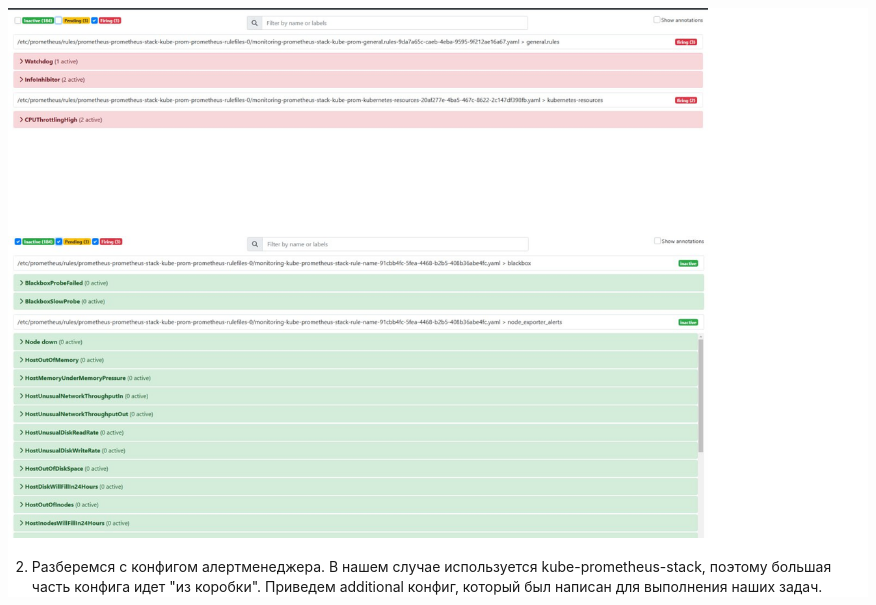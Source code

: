 <img src="img/status3.jpg" width="700">

<img src="img/status4.jpg" width="700">

2. Разберемся с конфигом алертменеджера. В нашем случае используется kube-prometheus-stack, поэтому большая часть конфига идет "из коробки". Приведем additional конфиг, который был написан для выполнения наших задач.
